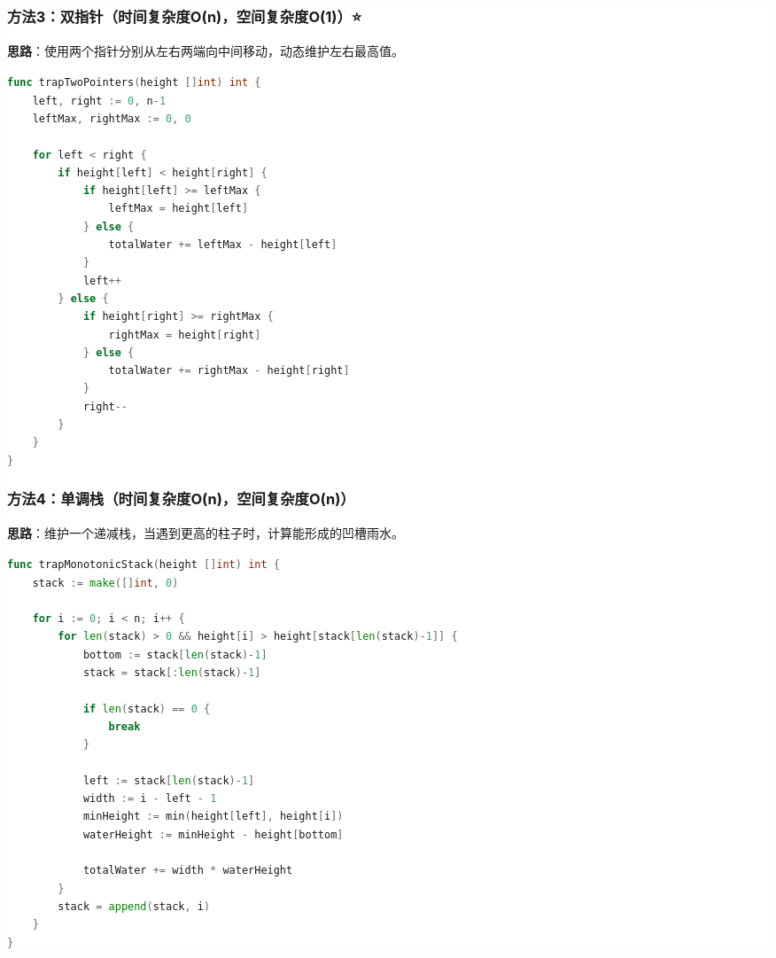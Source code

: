 ### 方法3：双指针（时间复杂度O(n)，空间复杂度O(1)）⭐

**思路**：使用两个指针分别从左右两端向中间移动，动态维护左右最高值。

```go
func trapTwoPointers(height []int) int {
    left, right := 0, n-1
    leftMax, rightMax := 0, 0
    
    for left < right {
        if height[left] < height[right] {
            if height[left] >= leftMax {
                leftMax = height[left]
            } else {
                totalWater += leftMax - height[left]
            }
            left++
        } else {
            if height[right] >= rightMax {
                rightMax = height[right]
            } else {
                totalWater += rightMax - height[right]
            }
            right--
        }
    }
}
```

### 方法4：单调栈（时间复杂度O(n)，空间复杂度O(n)）

**思路**：维护一个递减栈，当遇到更高的柱子时，计算能形成的凹槽雨水。

```go
func trapMonotonicStack(height []int) int {
    stack := make([]int, 0)
    
    for i := 0; i < n; i++ {
        for len(stack) > 0 && height[i] > height[stack[len(stack)-1]] {
            bottom := stack[len(stack)-1]
            stack = stack[:len(stack)-1]
            
            if len(stack) == 0 {
                break
            }
            
            left := stack[len(stack)-1]
            width := i - left - 1
            minHeight := min(height[left], height[i])
            waterHeight := minHeight - height[bottom]
            
            totalWater += width * waterHeight
        }
        stack = append(stack, i)
    }
}
```
